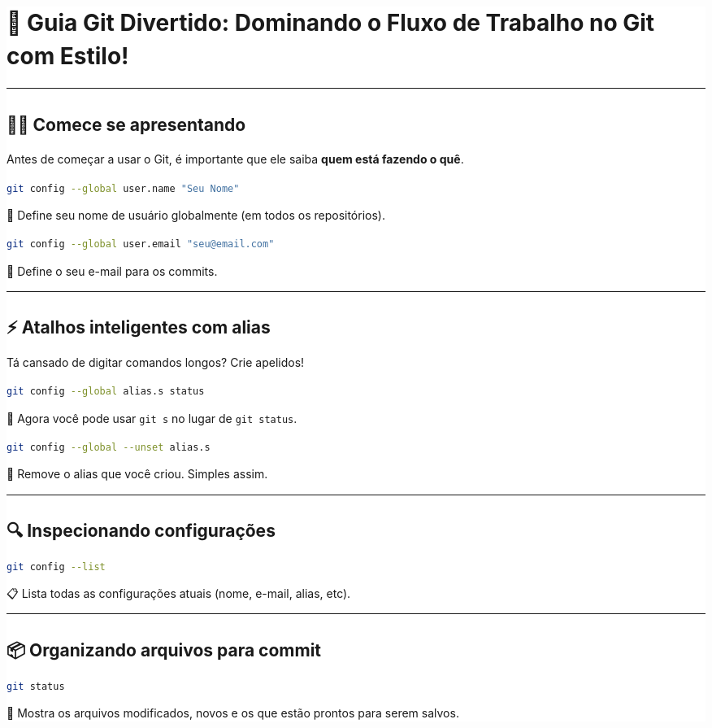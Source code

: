 

# 🌟 **Guia Git Divertido: Dominando o Fluxo de Trabalho no Git com Estilo!**

---

## 🧍‍♂️ **Comece se apresentando**

Antes de começar a usar o Git, é importante que ele saiba **quem está fazendo o quê**.

```bash
git config --global user.name "Seu Nome"
```
🔹 Define seu nome de usuário globalmente (em todos os repositórios).

```bash
git config --global user.email "seu@email.com"
```
🔹 Define o seu e-mail para os commits.

---

## ⚡ **Atalhos inteligentes com alias**

Tá cansado de digitar comandos longos? Crie apelidos!

```bash
git config --global alias.s status
```
🧠 Agora você pode usar `git s` no lugar de `git status`.

```bash
git config --global --unset alias.s
```
💬 Remove o alias que você criou. Simples assim.

---

## 🔍 **Inspecionando configurações**

```bash
git config --list
```
📋 Lista todas as configurações atuais (nome, e-mail, alias, etc).

---

## 📦 **Organizando arquivos para commit**

```bash
git status
```
👀 Mostra os arquivos modificados, novos e os que estão prontos para serem salvos.
